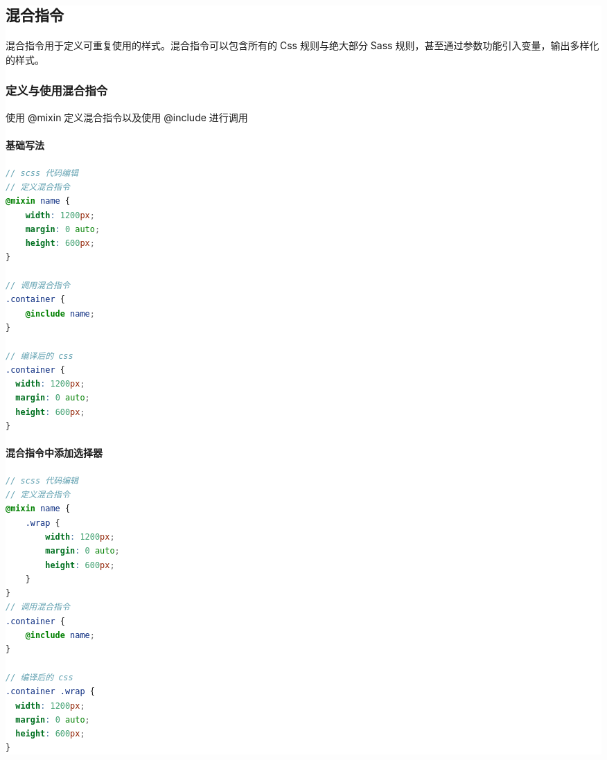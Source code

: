 

## 混合指令

混合指令用于定义可重复使用的样式。混合指令可以包含所有的 Css 规则与绝大部分 Sass 规则，甚至通过参数功能引入变量，输出多样化的样式。

### 定义与使用混合指令

使用 @mixin 定义混合指令以及使用 @include 进行调用

#### 基础写法

```scss
// scss 代码编辑
// 定义混合指令
@mixin name {
    width: 1200px;
    margin: 0 auto;
    height: 600px;
}

// 调用混合指令
.container {
    @include name;
}

// 编译后的 css
.container {
  width: 1200px;
  margin: 0 auto;
  height: 600px;
}
```

#### 混合指令中添加选择器

```scss
// scss 代码编辑
// 定义混合指令
@mixin name {
    .wrap {
        width: 1200px;
        margin: 0 auto;
        height: 600px;
    }
}
// 调用混合指令
.container {
    @include name;
}

// 编译后的 css
.container .wrap {
  width: 1200px;
  margin: 0 auto;
  height: 600px;
}
```
